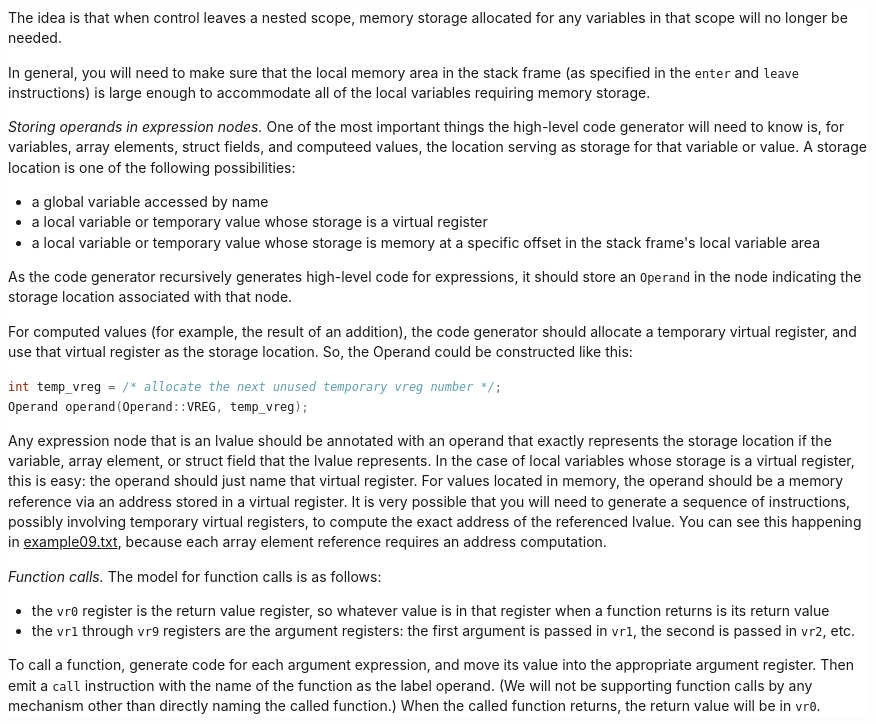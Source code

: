 The idea is that when control leaves a nested scope, memory storage allocated
for any variables in that scope will no longer be needed.

In general, you will need to make sure that the local memory area in the
stack frame (as specified in the `enter` and `leave` instructions) is large
enough to accommodate all of the local variables requiring memory storage.

*Storing operands in expression nodes.* One of the most important things
the high-level code generator will need to know is, for variables, array elements,
struct fields, and computeed values, the location serving as storage
for that variable or value.  A storage location is one of the following
possibilities:

* a global variable accessed by name
* a local variable or temporary value whose storage is a virtual register
* a local variable or temporary value whose storage is memory at a
  specific offset in the stack frame's local variable area

As the code generator recursively generates high-level code for expressions,
it should store an `Operand` in the node indicating the storage location
associated with that node.

For computed values (for example, the result of an addition), the code
generator should allocate a temporary virtual register, and use that
virtual register as the storage location. So, the Operand could be
constructed like this:

```c++
int temp_vreg = /* allocate the next unused temporary vreg number */;
Operand operand(Operand::VREG, temp_vreg);
```

Any expression node that is an lvalue should be annotated with an operand
that exactly represents the storage location if the variable, array element,
or struct field that the lvalue represents. In the case of local variables
whose storage is a virtual register, this is easy: the operand should just
name that virtual register. For values located in memory, the operand
should be a memory reference via an address stored in a virtual register.
It is very possible that you will need to generate a sequence of instructions,
possibly involving temporary virtual registers, to compute the exact address
of the referenced lvalue.  You can see this happening in
[example09.txt](https://github.com/jhucompilers/fall2024-tests/blob/main/assign04/example_highlevel_code/example09.txt),
because each array element reference requires an address computation.

*Function calls.* The model for function calls is as follows:

* the `vr0` register is the return value register, so whatever value
  is in that register when a function returns is its return value
* the `vr1` through `vr9` registers are the argument registers: the
  first argument is passed in `vr1`, the second is passed in `vr2`,
  etc.

To call a function, generate code for each argument expression, and
move its value into the appropriate argument register. Then emit a
`call` instruction with the name of the function as the label operand.
(We will not be supporting function calls by any mechanism other than
directly naming the called function.) When the called function returns,
the return value will be in `vr0`.
